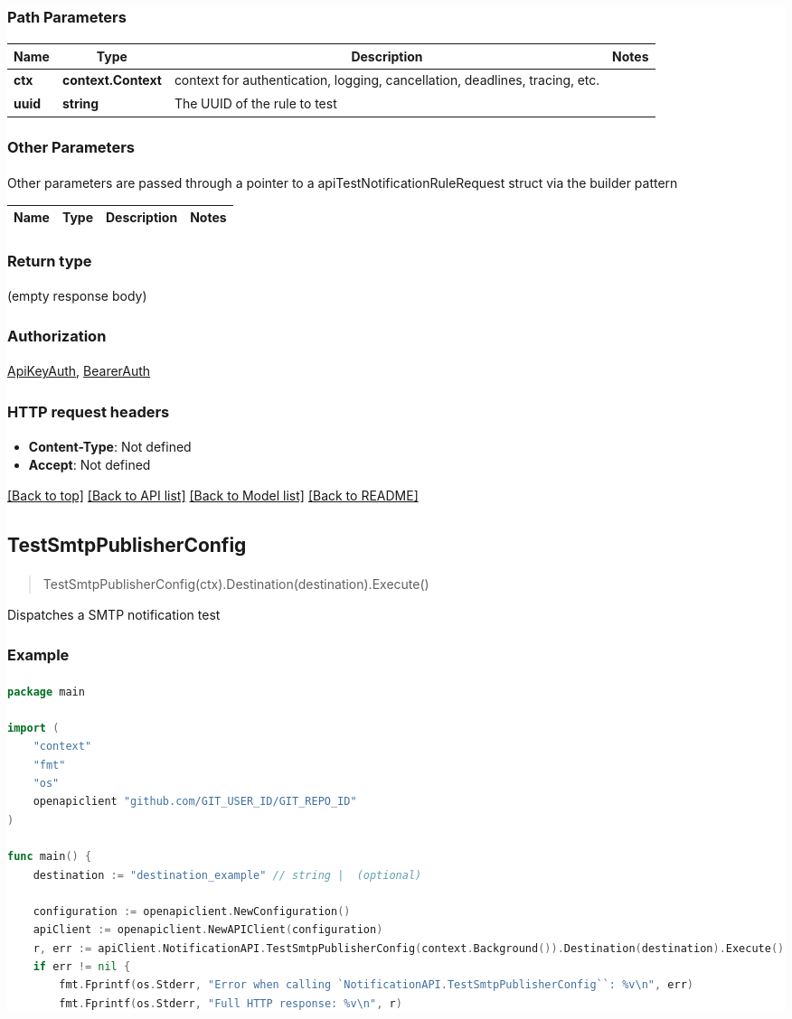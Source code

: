 ### Path Parameters


Name | Type | Description  | Notes
------------- | ------------- | ------------- | -------------
**ctx** | **context.Context** | context for authentication, logging, cancellation, deadlines, tracing, etc.
**uuid** | **string** | The UUID of the rule to test | 

### Other Parameters

Other parameters are passed through a pointer to a apiTestNotificationRuleRequest struct via the builder pattern


Name | Type | Description  | Notes
------------- | ------------- | ------------- | -------------


### Return type

 (empty response body)

### Authorization

[ApiKeyAuth](../README.md#ApiKeyAuth), [BearerAuth](../README.md#BearerAuth)

### HTTP request headers

- **Content-Type**: Not defined
- **Accept**: Not defined

[[Back to top]](#) [[Back to API list]](../README.md#documentation-for-api-endpoints)
[[Back to Model list]](../README.md#documentation-for-models)
[[Back to README]](../README.md)


## TestSmtpPublisherConfig

> TestSmtpPublisherConfig(ctx).Destination(destination).Execute()

Dispatches a SMTP notification test



### Example

```go
package main

import (
	"context"
	"fmt"
	"os"
	openapiclient "github.com/GIT_USER_ID/GIT_REPO_ID"
)

func main() {
	destination := "destination_example" // string |  (optional)

	configuration := openapiclient.NewConfiguration()
	apiClient := openapiclient.NewAPIClient(configuration)
	r, err := apiClient.NotificationAPI.TestSmtpPublisherConfig(context.Background()).Destination(destination).Execute()
	if err != nil {
		fmt.Fprintf(os.Stderr, "Error when calling `NotificationAPI.TestSmtpPublisherConfig``: %v\n", err)
		fmt.Fprintf(os.Stderr, "Full HTTP response: %v\n", r)
```